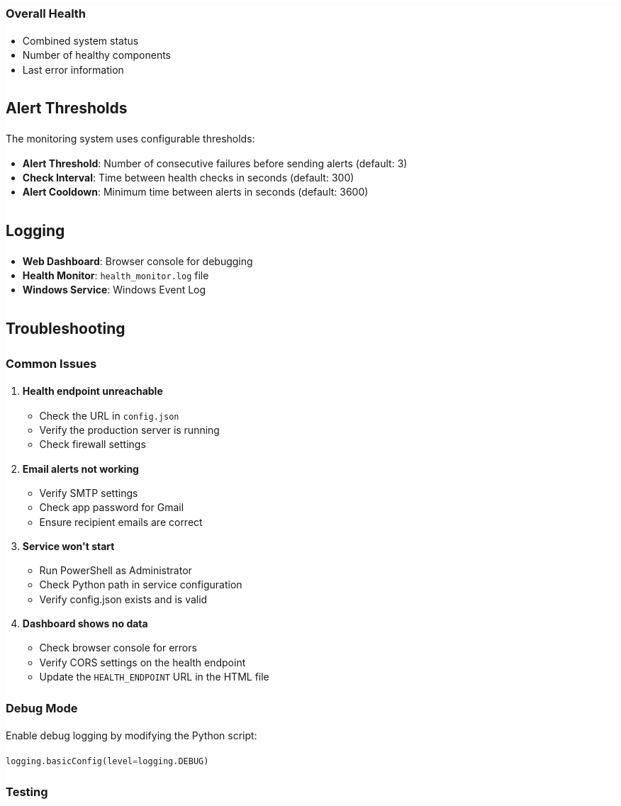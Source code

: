 ### Overall Health
- Combined system status
- Number of healthy components
- Last error information

## Alert Thresholds

The monitoring system uses configurable thresholds:

- **Alert Threshold**: Number of consecutive failures before sending alerts (default: 3)
- **Check Interval**: Time between health checks in seconds (default: 300)
- **Alert Cooldown**: Minimum time between alerts in seconds (default: 3600)

## Logging

- **Web Dashboard**: Browser console for debugging
- **Health Monitor**: `health_monitor.log` file
- **Windows Service**: Windows Event Log

## Troubleshooting

### Common Issues

1. **Health endpoint unreachable**
   - Check the URL in `config.json`
   - Verify the production server is running
   - Check firewall settings

2. **Email alerts not working**
   - Verify SMTP settings
   - Check app password for Gmail
   - Ensure recipient emails are correct

3. **Service won't start**
   - Run PowerShell as Administrator
   - Check Python path in service configuration
   - Verify config.json exists and is valid

4. **Dashboard shows no data**
   - Check browser console for errors
   - Verify CORS settings on the health endpoint
   - Update the `HEALTH_ENDPOINT` URL in the HTML file

### Debug Mode

Enable debug logging by modifying the Python script:
```python
logging.basicConfig(level=logging.DEBUG)
```

### Testing
